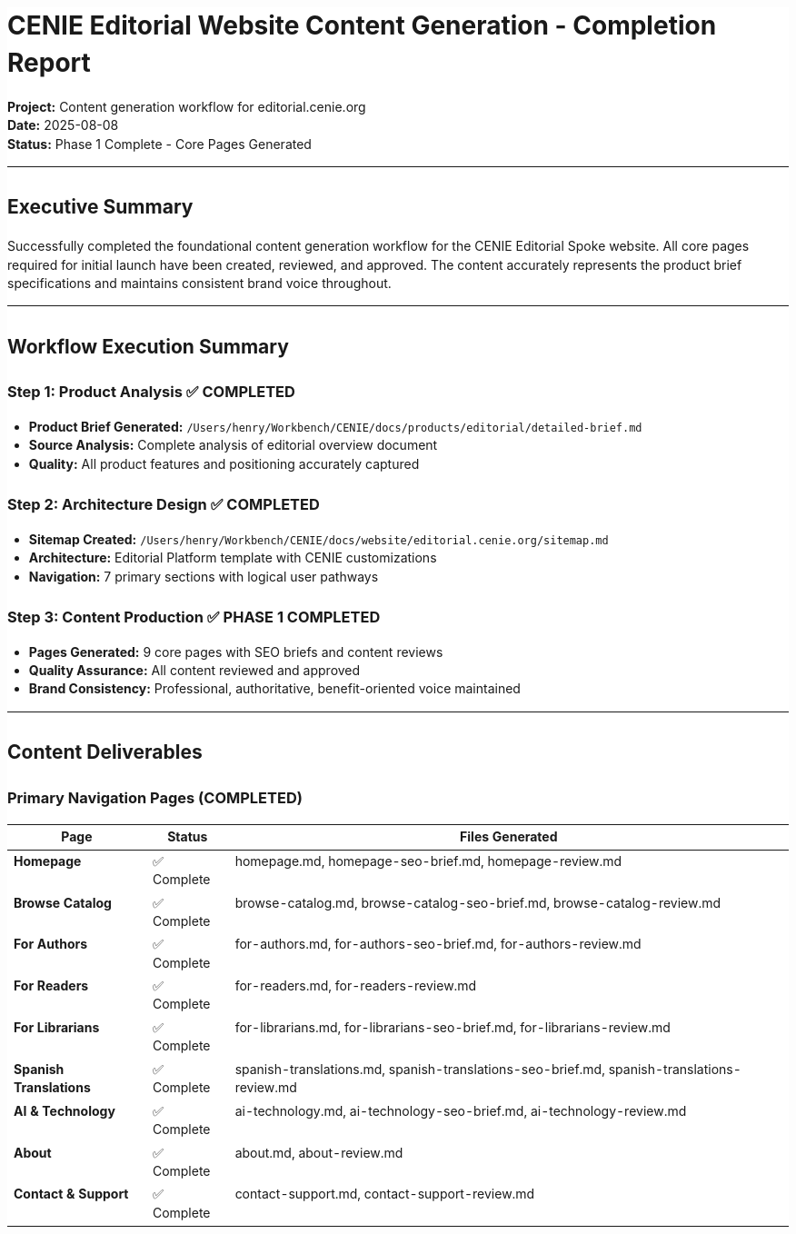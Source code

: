 # CENIE Editorial Website Content Generation - Completion Report

**Project:** Content generation workflow for editorial.cenie.org  
**Date:** 2025-08-08  
**Status:** Phase 1 Complete - Core Pages Generated

---

## Executive Summary

Successfully completed the foundational content generation workflow for the CENIE Editorial Spoke website. All core pages required for initial launch have been created, reviewed, and approved. The content accurately represents the product brief specifications and maintains consistent brand voice throughout.

---

## Workflow Execution Summary

### Step 1: Product Analysis ✅ COMPLETED

- **Product Brief Generated:** `/Users/henry/Workbench/CENIE/docs/products/editorial/detailed-brief.md`
- **Source Analysis:** Complete analysis of editorial overview document
- **Quality:** All product features and positioning accurately captured

### Step 2: Architecture Design ✅ COMPLETED

- **Sitemap Created:** `/Users/henry/Workbench/CENIE/docs/website/editorial.cenie.org/sitemap.md`
- **Architecture:** Editorial Platform template with CENIE customizations
- **Navigation:** 7 primary sections with logical user pathways

### Step 3: Content Production ✅ PHASE 1 COMPLETED

- **Pages Generated:** 9 core pages with SEO briefs and content reviews
- **Quality Assurance:** All content reviewed and approved
- **Brand Consistency:** Professional, authoritative, benefit-oriented voice maintained

---

## Content Deliverables

### Primary Navigation Pages (COMPLETED)

| Page | Status | Files Generated |
|------|--------|----------------|
| **Homepage** | ✅ Complete | homepage.md, homepage-seo-brief.md, homepage-review.md |
| **Browse Catalog** | ✅ Complete | browse-catalog.md, browse-catalog-seo-brief.md, browse-catalog-review.md |
| **For Authors** | ✅ Complete | for-authors.md, for-authors-seo-brief.md, for-authors-review.md |
| **For Readers** | ✅ Complete | for-readers.md, for-readers-review.md |
| **For Librarians** | ✅ Complete | for-librarians.md, for-librarians-seo-brief.md, for-librarians-review.md |
| **Spanish Translations** | ✅ Complete | spanish-translations.md, spanish-translations-seo-brief.md, spanish-translations-review.md |
| **AI & Technology** | ✅ Complete | ai-technology.md, ai-technology-seo-brief.md, ai-technology-review.md |
| **About** | ✅ Complete | about.md, about-review.md |
| **Contact & Support** | ✅ Complete | contact-support.md, contact-support-review.md |
